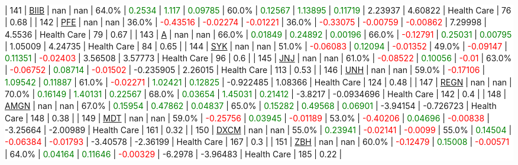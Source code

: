 | 141 | [BIIB](https://finance.yahoo.com/quote/BIIB/financials)   |                 nan |                     nan | 64.0%                  | <span style="color: green;"> 0.2534 </span>  | <span style="color: green;"> 1.117 </span>   | <span style="color: green;"> 0.09785 </span> | 60.0%                  | <span style="color: green;"> 0.12567 </span> | <span style="color: green;"> 1.13895 </span> | <span style="color: green;"> 0.11719 </span> |          2.23937     |   4.60822   | Health Care            |     76 |           0.68 |
| 142 | [PFE](https://finance.yahoo.com/quote/PFE/financials)     |                 nan |                     nan | 36.0%                  | <span style="color: red;"> -0.43516 </span>  | <span style="color: red;"> -0.02274 </span>  | <span style="color: red;"> -0.01221 </span>  | 36.0%                  | <span style="color: red;"> -0.33075 </span>  | <span style="color: red;"> -0.00759 </span>  | <span style="color: red;"> -0.00862 </span>  |          7.29998     |   4.5536    | Health Care            |     79 |           0.67 |
| 143 | [A](https://finance.yahoo.com/quote/A/financials)         |                 nan |                     nan | 66.0%                  | <span style="color: green;"> 0.01849 </span> | <span style="color: green;"> 0.24892 </span> | <span style="color: green;"> 0.00196 </span> | 66.0%                  | <span style="color: red;"> -0.12791 </span>  | <span style="color: green;"> 0.25031 </span> | <span style="color: green;"> 0.00795 </span> |          1.05009     |   4.24735   | Health Care            |     84 |           0.65 |
| 144 | [SYK](https://finance.yahoo.com/quote/SYK/financials)     |                 nan |                     nan | 51.0%                  | <span style="color: red;"> -0.06083 </span>  | <span style="color: green;"> 0.12094 </span> | <span style="color: red;"> -0.01352 </span>  | 49.0%                  | <span style="color: red;"> -0.09147 </span>  | <span style="color: green;"> 0.11351 </span> | <span style="color: red;"> -0.02403 </span>  |          3.56508     |   3.57773   | Health Care            |     96 |           0.6  |
| 145 | [JNJ](https://finance.yahoo.com/quote/JNJ/financials)     |                 nan |                     nan | 61.0%                  | <span style="color: red;"> -0.08522 </span>  | <span style="color: green;"> 0.10056 </span> | <span style="color: red;"> -0.01 </span>     | 63.0%                  | <span style="color: red;"> -0.06752 </span>  | <span style="color: green;"> 0.08714 </span> | <span style="color: red;"> -0.01502 </span>  |         -0.235905    |   2.26015   | Health Care            |    113 |           0.53 |
| 146 | [UNH](https://finance.yahoo.com/quote/UNH/financials)     |                 nan |                     nan | 59.0%                  | <span style="color: red;"> -0.17106 </span>  | <span style="color: green;"> 1.09542 </span> | <span style="color: green;"> 0.11887 </span> | 61.0%                  | <span style="color: red;"> -0.02271 </span>  | <span style="color: green;"> 1.02421 </span> | <span style="color: green;"> 0.12825 </span> |         -0.922485    |   1.08366   | Health Care            |    124 |           0.48 |
| 147 | [REGN](https://finance.yahoo.com/quote/REGN/financials)   |                 nan |                     nan | 70.0%                  | <span style="color: green;"> 0.16149 </span> | <span style="color: green;"> 1.40131 </span> | <span style="color: green;"> 0.22567 </span> | 68.0%                  | <span style="color: green;"> 0.03654 </span> | <span style="color: green;"> 1.45031 </span> | <span style="color: green;"> 0.21412 </span> |         -3.8217      |  -0.0934696 | Health Care            |    142 |           0.4  |
| 148 | [AMGN](https://finance.yahoo.com/quote/AMGN/financials)   |                 nan |                     nan | 67.0%                  | <span style="color: green;"> 0.15954 </span> | <span style="color: green;"> 0.47862 </span> | <span style="color: green;"> 0.04837 </span> | 65.0%                  | <span style="color: green;"> 0.15282 </span> | <span style="color: green;"> 0.49568 </span> | <span style="color: green;"> 0.06901 </span> |         -3.94154     |  -0.726723  | Health Care            |    148 |           0.38 |
| 149 | [MDT](https://finance.yahoo.com/quote/MDT/financials)     |                 nan |                     nan | 59.0%                  | <span style="color: red;"> -0.25756 </span>  | <span style="color: green;"> 0.03945 </span> | <span style="color: red;"> -0.01189 </span>  | 53.0%                  | <span style="color: red;"> -0.40206 </span>  | <span style="color: green;"> 0.04696 </span> | <span style="color: red;"> -0.00838 </span>  |         -3.25664     |  -2.00989   | Health Care            |    161 |           0.32 |
| 150 | [DXCM](https://finance.yahoo.com/quote/DXCM/financials)   |                 nan |                     nan | 55.0%                  | <span style="color: green;"> 0.23941 </span> | <span style="color: red;"> -0.02141 </span>  | <span style="color: red;"> -0.0099 </span>   | 55.0%                  | <span style="color: green;"> 0.14504 </span> | <span style="color: red;"> -0.06384 </span>  | <span style="color: red;"> -0.01793 </span>  |         -3.40578     |  -2.36199   | Health Care            |    167 |           0.3  |
| 151 | [ZBH](https://finance.yahoo.com/quote/ZBH/financials)     |                 nan |                     nan | 60.0%                  | <span style="color: red;"> -0.12479 </span>  | <span style="color: green;"> 0.15008 </span> | <span style="color: red;"> -0.00571 </span>  | 64.0%                  | <span style="color: green;"> 0.04164 </span> | <span style="color: green;"> 0.11646 </span> | <span style="color: red;"> -0.00329 </span>  |         -6.2978      |  -3.96483   | Health Care            |    185 |           0.22 |